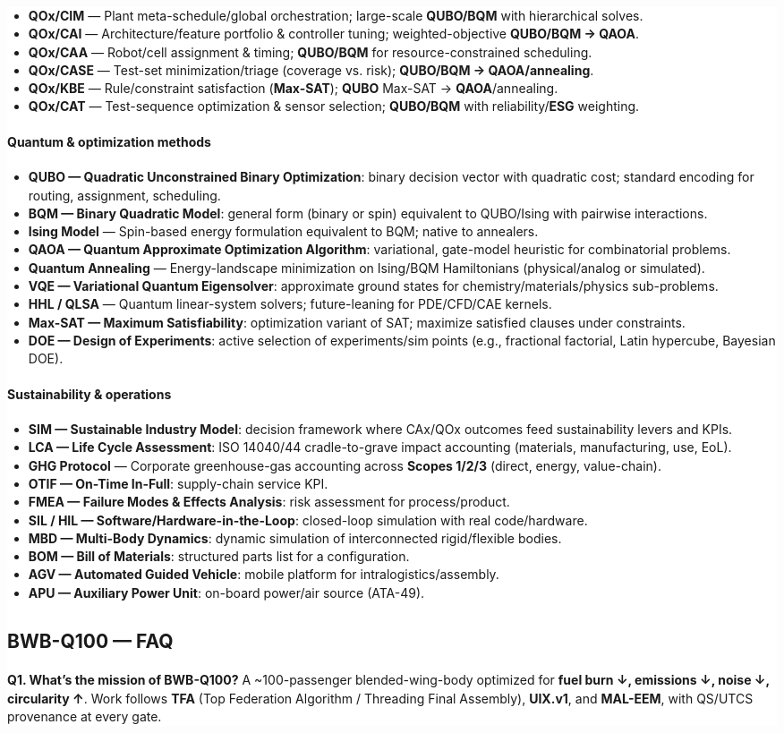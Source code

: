* **QOx/CIM** — Plant meta-schedule/global orchestration; large-scale **QUBO/BQM** with hierarchical solves.
* **QOx/CAI** — Architecture/feature portfolio & controller tuning; weighted-objective **QUBO/BQM → QAOA**.
* **QOx/CAA** — Robot/cell assignment & timing; **QUBO/BQM** for resource-constrained scheduling.
* **QOx/CASE** — Test-set minimization/triage (coverage vs. risk); **QUBO/BQM → QAOA/annealing**.
* **QOx/KBE** — Rule/constraint satisfaction (**Max-SAT**); **QUBO** Max-SAT → **QAOA**/annealing.
* **QOx/CAT** — Test-sequence optimization & sensor selection; **QUBO/BQM** with reliability/**ESG** weighting.

#### Quantum & optimization methods

* **QUBO — Quadratic Unconstrained Binary Optimization**: binary decision vector with quadratic cost; standard encoding for routing, assignment, scheduling.
* **BQM — Binary Quadratic Model**: general form (binary or spin) equivalent to QUBO/Ising with pairwise interactions.
* **Ising Model** — Spin-based energy formulation equivalent to BQM; native to annealers.
* **QAOA — Quantum Approximate Optimization Algorithm**: variational, gate-model heuristic for combinatorial problems.
* **Quantum Annealing** — Energy-landscape minimization on Ising/BQM Hamiltonians (physical/analog or simulated).
* **VQE — Variational Quantum Eigensolver**: approximate ground states for chemistry/materials/physics sub-problems.
* **HHL / QLSA** — Quantum linear-system solvers; future-leaning for PDE/CFD/CAE kernels.
* **Max-SAT — Maximum Satisfiability**: optimization variant of SAT; maximize satisfied clauses under constraints.
* **DOE — Design of Experiments**: active selection of experiments/sim points (e.g., fractional factorial, Latin hypercube, Bayesian DOE).

#### Sustainability & operations

* **SIM — Sustainable Industry Model**: decision framework where CAx/QOx outcomes feed sustainability levers and KPIs.
* **LCA — Life Cycle Assessment**: ISO 14040/44 cradle-to-grave impact accounting (materials, manufacturing, use, EoL).
* **GHG Protocol** — Corporate greenhouse-gas accounting across **Scopes 1/2/3** (direct, energy, value-chain).
* **OTIF — On-Time In-Full**: supply-chain service KPI.
* **FMEA — Failure Modes & Effects Analysis**: risk assessment for process/product.
* **SIL / HIL — Software/Hardware-in-the-Loop**: closed-loop simulation with real code/hardware.
* **MBD — Multi-Body Dynamics**: dynamic simulation of interconnected rigid/flexible bodies.
* **BOM — Bill of Materials**: structured parts list for a configuration.
* **AGV — Automated Guided Vehicle**: mobile platform for intralogistics/assembly.
* **APU — Auxiliary Power Unit**: on-board power/air source (ATA-49).

## BWB-Q100 — FAQ 

**Q1. What’s the mission of BWB-Q100?**
A \~100-passenger blended-wing-body optimized for **fuel burn ↓, emissions ↓, noise ↓, circularity ↑**. Work follows **TFA** (Top Federation Algorithm / Threading Final Assembly), **UIX.v1**, and **MAL-EEM**, with QS/UTCS provenance at every gate.
